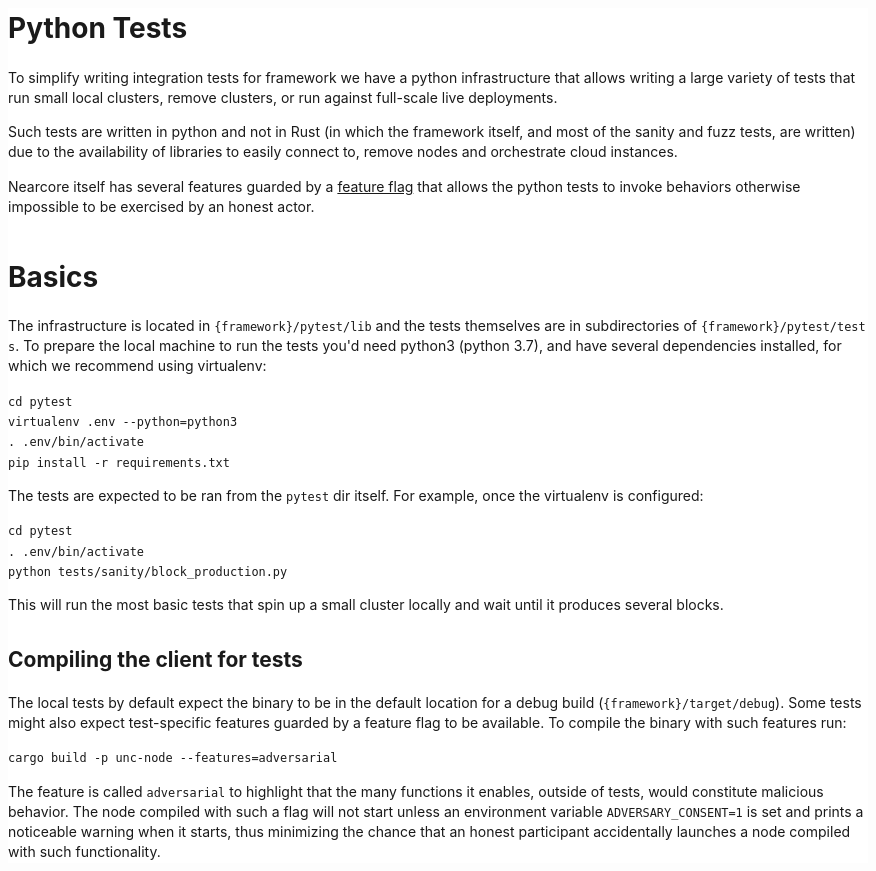 # Python Tests

To simplify writing integration tests for framework we have a python
infrastructure that allows writing a large variety of tests that run small local
clusters, remove clusters, or run against full-scale live deployments.

Such tests are written in python and not in Rust (in which the framework itself,
and most of the sanity and fuzz tests, are written) due to the availability of
libraries to easily connect to, remove nodes and orchestrate cloud instances.

Nearcore itself has several features guarded by a
[feature flag](https://doc.rust-lang.org/1.29.0/book/first-edition/conditional-compilation.html)
that allows the python tests to invoke behaviors otherwise impossible to be
exercised by an honest actor.

# Basics

The infrastructure is located in `{framework}/pytest/lib` and the tests themselves
are in subdirectories of `{framework}/pytest/tests`. To prepare the local machine to
run the tests you'd need python3 (python 3.7), and have several dependencies
installed, for which we recommend using virtualenv:

```
cd pytest
virtualenv .env --python=python3
. .env/bin/activate
pip install -r requirements.txt
```

The tests are expected to be ran from the `pytest` dir itself. For example, once
the virtualenv is configured:

```
cd pytest
. .env/bin/activate
python tests/sanity/block_production.py
```

This will run the most basic tests that spin up a small cluster locally and wait
until it produces several blocks.

## Compiling the client for tests

The local tests by default expect the binary to be in the default location for a
debug build (`{framework}/target/debug`). Some tests might also expect
test-specific features guarded by a feature flag to be available. To compile the
binary with such features run:

```
cargo build -p unc-node --features=adversarial
```

The feature is called `adversarial` to highlight that the many functions it enables,
outside of tests, would constitute malicious behavior. The node compiled with
such a flag will not start unless an environment variable `ADVERSARY_CONSENT=1`
is set and prints a noticeable warning when it starts, thus minimizing the chance
that an honest participant accidentally launches a node compiled with such
functionality.
